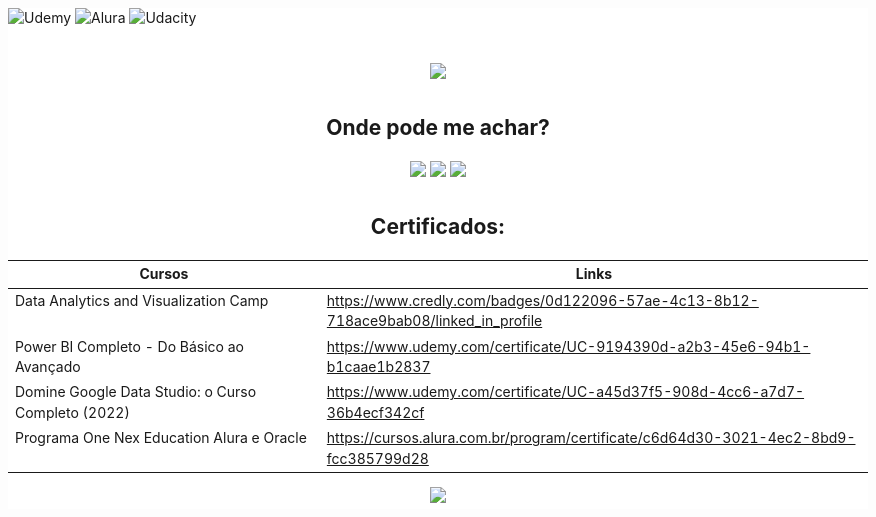 ![Udemy](https://img.shields.io/badge/Udemy-EC5252?style=for-the-badge&logo=Udemy&logoColor=white)
![Alura](https://img.shields.io/badge/Alura-EC5252?style=for-the-badge&logo=Alura&logoColor=white)
![Udacity](https://img.shields.io/badge/Udacity-grey?style=for-the-badge&logo=udacity&logoColor=#5FCFEE)
<div align="center"> <br>
    <a href="https://www.hackerrank.com/luanadaconc" target="_blank"><img src="https://img.shields.io/badge/-Hackerrank-2EC866?style=for-the-badge&logo=HackerRank&logoColor=white">
    </a
</div>

## Onde pode me achar?
<div align="center">
  <a href="https://www.linkedin.com/in/luanac-rodrigues/" target="_blank"><img src="https://img.shields.io/badge/-LinkedIn-%230077B5?style=for-the-badge&logo=linkedin&logoColor=white" target="_blank"></a> 
  <a href="mailto:luanadaconc@hotmail.com"><img src="https://img.shields.io/badge/-Hotmail-%23333?style=for-the-badge&logo=gmail&logoColor=white" target="_blank"></a>
  <a href = "https://github.com/luhcrodrigues"><img src="https://img.shields.io/badge/GitHub-100000?style=for-the-badge&logo=github&logoColor=white" target="_blank">
    </a>
</div>

## Certificados:

Cursos   | Links 
--------- | ------
Data Analytics and Visualization Camp |https://www.credly.com/badges/0d122096-57ae-4c13-8b12-718ace9bab08/linked_in_profile
Power BI Completo - Do Básico ao Avançado| https://www.udemy.com/certificate/UC-9194390d-a2b3-45e6-94b1-b1caae1b2837
Domine Google Data Studio: o Curso Completo (2022) | https://www.udemy.com/certificate/UC-a45d37f5-908d-4cc6-a7d7-36b4ecf342cf
Programa One Nex Education Alura e Oracle |https://cursos.alura.com.br/program/certificate/c6d64d30-3021-4ec2-8bd9-fcc385799d28

<img width=100% src="https://capsule-render.vercel.app/api?type=waving&color=#9c82bc&height=120&section=footer"/>




